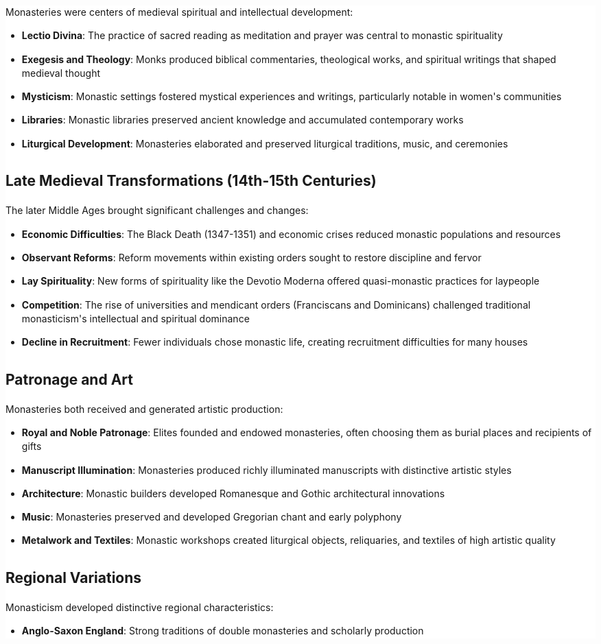 Monasteries were centers of medieval spiritual and intellectual development:

- **Lectio Divina**: The practice of sacred reading as meditation and prayer was central to monastic spirituality
  
- **Exegesis and Theology**: Monks produced biblical commentaries, theological works, and spiritual writings that shaped medieval thought
  
- **Mysticism**: Monastic settings fostered mystical experiences and writings, particularly notable in women's communities
  
- **Libraries**: Monastic libraries preserved ancient knowledge and accumulated contemporary works
  
- **Liturgical Development**: Monasteries elaborated and preserved liturgical traditions, music, and ceremonies

## Late Medieval Transformations (14th-15th Centuries)

The later Middle Ages brought significant challenges and changes:

- **Economic Difficulties**: The Black Death (1347-1351) and economic crises reduced monastic populations and resources
  
- **Observant Reforms**: Reform movements within existing orders sought to restore discipline and fervor
  
- **Lay Spirituality**: New forms of spirituality like the Devotio Moderna offered quasi-monastic practices for laypeople
  
- **Competition**: The rise of universities and mendicant orders (Franciscans and Dominicans) challenged traditional monasticism's intellectual and spiritual dominance
  
- **Decline in Recruitment**: Fewer individuals chose monastic life, creating recruitment difficulties for many houses

## Patronage and Art

Monasteries both received and generated artistic production:

- **Royal and Noble Patronage**: Elites founded and endowed monasteries, often choosing them as burial places and recipients of gifts
  
- **Manuscript Illumination**: Monasteries produced richly illuminated manuscripts with distinctive artistic styles
  
- **Architecture**: Monastic builders developed Romanesque and Gothic architectural innovations
  
- **Music**: Monasteries preserved and developed Gregorian chant and early polyphony
  
- **Metalwork and Textiles**: Monastic workshops created liturgical objects, reliquaries, and textiles of high artistic quality

## Regional Variations

Monasticism developed distinctive regional characteristics:

- **Anglo-Saxon England**: Strong traditions of double monasteries and scholarly production
  